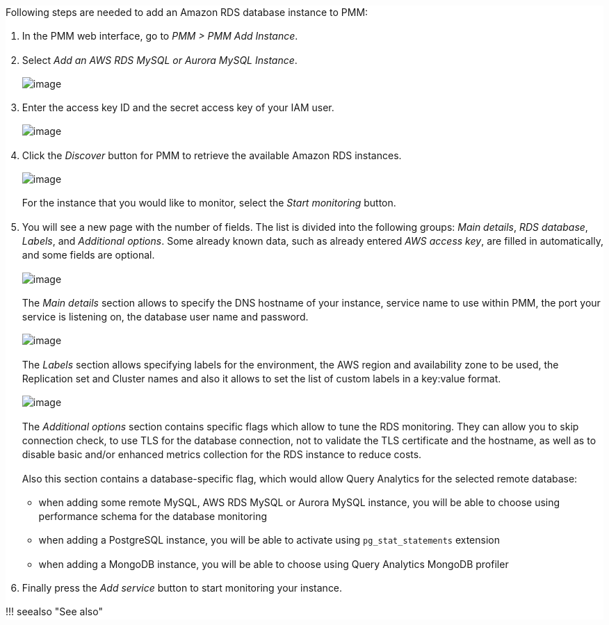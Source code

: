 Following steps are needed to add an Amazon RDS database instance to PMM:

1. In the PMM web interface, go to *PMM > PMM Add Instance*.

2. Select *Add an AWS RDS MySQL or Aurora MySQL Instance*.

    ![image](../../_images/PMM_Add_Instance_Add_AWS.jpg)

3. Enter the access key ID and the secret access key of your IAM user.

    ![image](../../_images/metrics-monitor.add-instance.png)

4. Click the *Discover* button for PMM to retrieve the available Amazon RDS
instances.

    ![image](../../_images/metrics-monitor.add-instance.1.png)

    For the instance that you would like to monitor, select the *Start monitoring* button.

5. You will see a new page with the number of fields. The list is divided into the following groups: *Main details*, *RDS database*, *Labels*, and *Additional options*. Some already known data, such as already entered *AWS access key*, are filled in automatically, and some fields are optional.

    ![image](../../_images/metrics-monitor.add-instance.rds-instances.1.png)

    The *Main details* section allows to specify the DNS hostname of your instance,
    service name to use within PMM, the port your service is listening on, the
    database user name and password.

    ![image](../../_images/metrics-monitor.add-instance.rds-instances.3.png)

    The *Labels* section allows specifying labels for the environment, the AWS region and availability zone to be used, the Replication set and Cluster names and also it allows to set the list of custom labels in a key:value format.

    ![image](../../_images/metrics-monitor.add-instance.rds-instances.4.png)

    The *Additional options* section contains specific flags which allow to tune the RDS monitoring. They can allow you to skip connection check, to use TLS for the database connection, not to validate the TLS certificate and the hostname, as well as to disable basic and/or enhanced metrics collection for the RDS instance to reduce costs.

    Also this section contains a database-specific flag, which would allow Query Analytics for the selected remote database:

    * when adding some remote MySQL, AWS RDS MySQL or Aurora MySQL instance, you will be able to choose using performance schema for the database monitoring

    * when adding a PostgreSQL instance, you will be able to activate using `pg_stat_statements` extension

    * when adding a MongoDB instance, you will be able to choose using Query Analytics MongoDB profiler

6. Finally press the *Add service* button to start monitoring your instance.

!!! seealso "See also"
